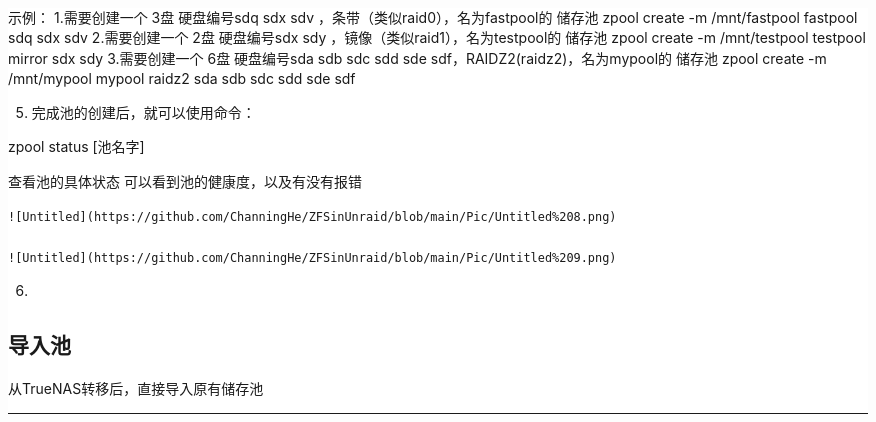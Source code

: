 示例：
1.需要创建一个 3盘 硬盘编号sdq sdx sdv ，条带（类似raid0），名为fastpool的 储存池 
zpool create -m /mnt/fastpool fastpool sdq sdx sdv
2.需要创建一个 2盘 硬盘编号sdx sdy ，镜像（类似raid1），名为testpool的 储存池 
zpool create -m /mnt/testpool testpool mirror sdx sdy
3.需要创建一个 6盘 硬盘编号sda sdb sdc sdd sde sdf，RAIDZ2(raidz2)，名为mypool的 储存池 
zpool create -m /mnt/mypool mypool raidz2 sda sdb sdc sdd sde sdf

5. 完成池的创建后，就可以使用命令：

zpool status [池名字]

查看池的具体状态
可以看到池的健康度，以及有没有报错
    
    ![Untitled](https://github.com/ChanningHe/ZFSinUnraid/blob/main/Pic/Untitled%208.png)
    
    ![Untitled](https://github.com/ChanningHe/ZFSinUnraid/blob/main/Pic/Untitled%209.png)
    
6. 

## 导入池

从TrueNAS转移后，直接导入原有储存池

---
